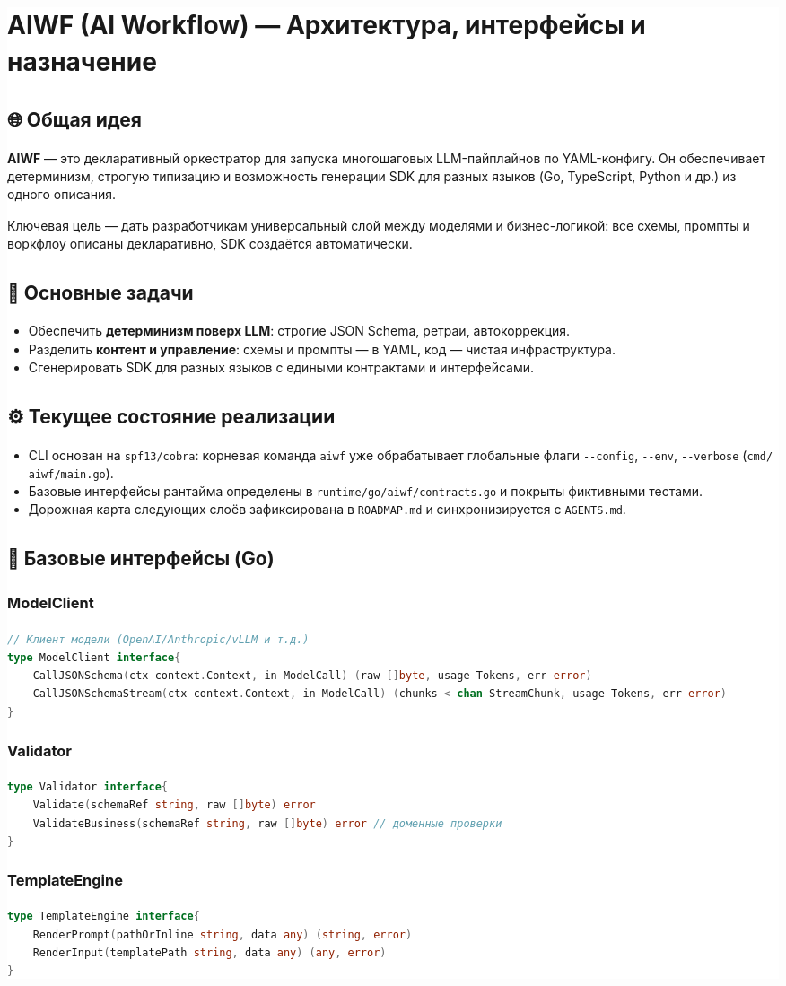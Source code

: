 # AIWF (AI Workflow) — Архитектура, интерфейсы и назначение

## 🌐 Общая идея

**AIWF** — это декларативный оркестратор для запуска многошаговых LLM-пайплайнов по YAML-конфигу. Он обеспечивает детерминизм, строгую типизацию и возможность генерации SDK для разных языков (Go, TypeScript, Python и др.) из одного описания.

Ключевая цель — дать разработчикам универсальный слой между моделями и бизнес-логикой: все схемы, промпты и воркфлоу описаны декларативно, SDK создаётся автоматически.

## 🎯 Основные задачи

* Обеспечить **детерминизм поверх LLM**: строгие JSON Schema, ретраи, автокоррекция.
* Разделить **контент и управление**: схемы и промпты — в YAML, код — чистая инфраструктура.
* Сгенерировать SDK для разных языков с едиными контрактами и интерфейсами.

## ⚙️ Текущее состояние реализации

* CLI основан на `spf13/cobra`: корневая команда `aiwf` уже обрабатывает глобальные флаги `--config`, `--env`, `--verbose` (`cmd/aiwf/main.go`).
* Базовые интерфейсы рантайма определены в `runtime/go/aiwf/contracts.go` и покрыты фиктивными тестами.
* Дорожная карта следующих слоёв зафиксирована в `ROADMAP.md` и синхронизируется с `AGENTS.md`.

## 🧱 Базовые интерфейсы (Go)

### ModelClient

```go
// Клиент модели (OpenAI/Anthropic/vLLM и т.д.)
type ModelClient interface{
    CallJSONSchema(ctx context.Context, in ModelCall) (raw []byte, usage Tokens, err error)
    CallJSONSchemaStream(ctx context.Context, in ModelCall) (chunks <-chan StreamChunk, usage Tokens, err error)
}
```

### Validator

```go
type Validator interface{
    Validate(schemaRef string, raw []byte) error
    ValidateBusiness(schemaRef string, raw []byte) error // доменные проверки
}
```

### TemplateEngine

```go
type TemplateEngine interface{
    RenderPrompt(pathOrInline string, data any) (string, error)
    RenderInput(templatePath string, data any) (any, error)
}
```
